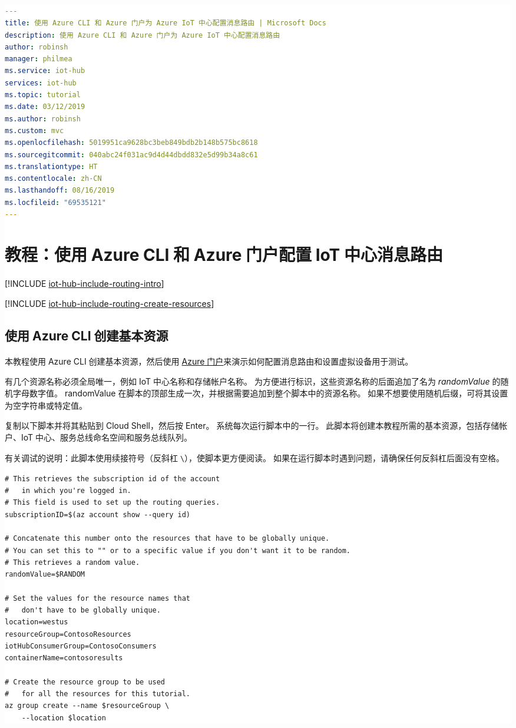 ```yaml
---
title: 使用 Azure CLI 和 Azure 门户为 Azure IoT 中心配置消息路由 | Microsoft Docs
description: 使用 Azure CLI 和 Azure 门户为 Azure IoT 中心配置消息路由
author: robinsh
manager: philmea
ms.service: iot-hub
services: iot-hub
ms.topic: tutorial
ms.date: 03/12/2019
ms.author: robinsh
ms.custom: mvc
ms.openlocfilehash: 5019951ca9628bc3beb849bdb2b148b575bc8618
ms.sourcegitcommit: 040abc24f031ac9d4d44dbdd832e5d99b34a8c61
ms.translationtype: HT
ms.contentlocale: zh-CN
ms.lasthandoff: 08/16/2019
ms.locfileid: "69535121"
---
```

# <a name="tutorial-use-the-azure-cli-and-azure-portal-to-configure-iot-hub-message-routing"></a>教程：使用 Azure CLI 和 Azure 门户配置 IoT 中心消息路由

[!INCLUDE [iot-hub-include-routing-intro](../../includes/iot-hub-include-routing-intro.md)]

[!INCLUDE [iot-hub-include-routing-create-resources](../../includes/iot-hub-include-routing-create-resources.md)]

## <a name="use-the-azure-cli-to-create-the-base-resources"></a>使用 Azure CLI 创建基本资源

本教程使用 Azure CLI 创建基本资源，然后使用 [Azure 门户](https://portal.azure.com)来演示如何配置消息路由和设置虚拟设备用于测试。

有几个资源名称必须全局唯一，例如 IoT 中心名称和存储帐户名称。 为方便进行标识，这些资源名称的后面追加了名为 *randomValue* 的随机字母数字值。 randomValue 在脚本的顶部生成一次，并根据需要追加到整个脚本中的资源名称。 如果不想要使用随机后缀，可将其设置为空字符串或特定值。

复制以下脚本并将其粘贴到 Cloud Shell，然后按 Enter。 系统每次运行脚本中的一行。 此脚本将创建本教程所需的基本资源，包括存储帐户、IoT 中心、服务总线命名空间和服务总线队列。

有关调试的说明：此脚本使用续接符号（反斜杠 `\`），使脚本更方便阅读。 如果在运行脚本时遇到问题，请确保任何反斜杠后面没有空格。

```azurecli-interactive
# This retrieves the subscription id of the account 
#   in which you're logged in.
# This field is used to set up the routing queries.
subscriptionID=$(az account show --query id)

# Concatenate this number onto the resources that have to be globally unique.
# You can set this to "" or to a specific value if you don't want it to be random.
# This retrieves a random value.
randomValue=$RANDOM

# Set the values for the resource names that 
#   don't have to be globally unique.
location=westus
resourceGroup=ContosoResources
iotHubConsumerGroup=ContosoConsumers
containerName=contosoresults

# Create the resource group to be used
#   for all the resources for this tutorial.
az group create --name $resourceGroup \
    --location $location

```
